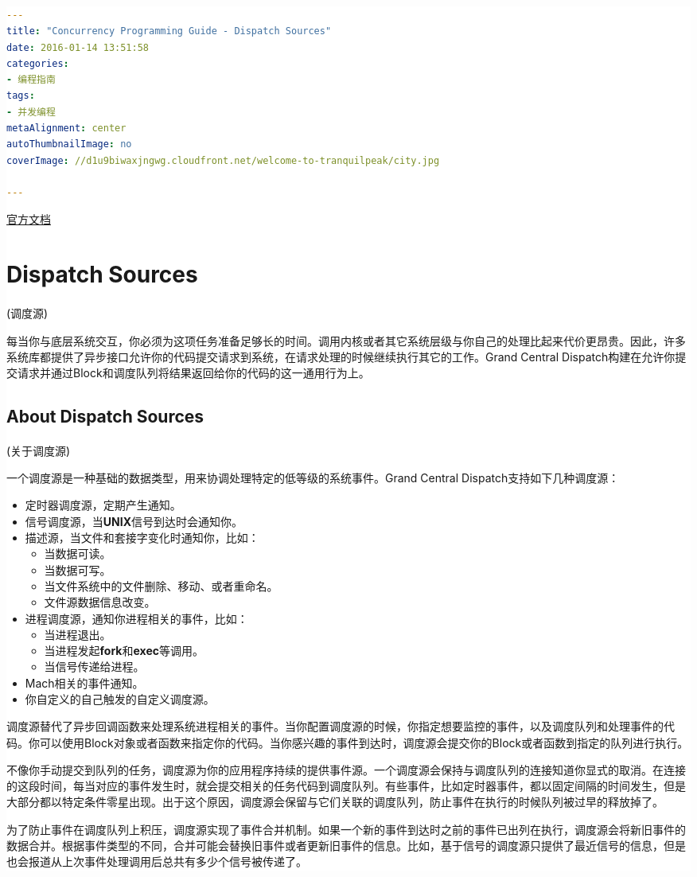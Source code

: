 ```yaml
---
title: "Concurrency Programming Guide - Dispatch Sources"
date: 2016-01-14 13:51:58
categories: 
- 编程指南
tags: 
- 并发编程
metaAlignment: center
autoThumbnailImage: no
coverImage: //d1u9biwaxjngwg.cloudfront.net/welcome-to-tranquilpeak/city.jpg

---
```


[官方文档](https://developer.apple.com/library/prerelease/mac/documentation/General/Conceptual/ConcurrencyProgrammingGuide/GCDWorkQueues/GCDWorkQueues.html#//apple_ref/doc/uid/TP40008091-CH103-SW1)


# Dispatch Sources
(调度源)

每当你与底层系统交互，你必须为这项任务准备足够长的时间。调用内核或者其它系统层级与你自己的处理比起来代价更昂贵。因此，许多系统库都提供了异步接口允许你的代码提交请求到系统，在请求处理的时候继续执行其它的工作。Grand Central Dispatch构建在允许你提交请求并通过Block和调度队列将结果返回给你的代码的这一通用行为上。

## About Dispatch Sources
(关于调度源)

一个调度源是一种基础的数据类型，用来协调处理特定的低等级的系统事件。Grand Central Dispatch支持如下几种调度源：

* 定时器调度源，定期产生通知。
* 信号调度源，当**UNIX**信号到达时会通知你。
* 描述源，当文件和套接字变化时通知你，比如：
  * 当数据可读。
  * 当数据可写。
  * 当文件系统中的文件删除、移动、或者重命名。
  * 文件源数据信息改变。
* 进程调度源，通知你进程相关的事件，比如：
  * 当进程退出。
  * 当进程发起**fork**和**exec**等调用。
  * 当信号传递给进程。
* Mach相关的事件通知。
* 你自定义的自己触发的自定义调度源。

调度源替代了异步回调函数来处理系统进程相关的事件。当你配置调度源的时候，你指定想要监控的事件，以及调度队列和处理事件的代码。你可以使用Block对象或者函数来指定你的代码。当你感兴趣的事件到达时，调度源会提交你的Block或者函数到指定的队列进行执行。

不像你手动提交到队列的任务，调度源为你的应用程序持续的提供事件源。一个调度源会保持与调度队列的连接知道你显式的取消。在连接的这段时间，每当对应的事件发生时，就会提交相关的任务代码到调度队列。有些事件，比如定时器事件，都以固定间隔的时间发生，但是大部分都以特定条件零星出现。出于这个原因，调度源会保留与它们关联的调度队列，防止事件在执行的时候队列被过早的释放掉了。

为了防止事件在调度队列上积压，调度源实现了事件合并机制。如果一个新的事件到达时之前的事件已出列在执行，调度源会将新旧事件的数据合并。根据事件类型的不同，合并可能会替换旧事件或者更新旧事件的信息。比如，基于信号的调度源只提供了最近信号的信息，但是也会报道从上次事件处理调用后总共有多少个信号被传递了。
